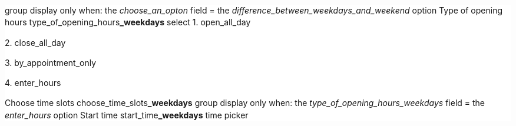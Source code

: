 <td><span style="font-weight: 400;">group</span></td>

<td></td>

<td><span style="font-weight: 400;">display only when: the </span><i><span style="font-weight: 400;">choose_an_opton</span></i><span style="font-weight: 400;"> field = the </span><i><span style="font-weight: 400;">difference_between_weekdays_and_weekend</span></i><span style="font-weight: 400;"> option</span></td>

</tr>

<tr>

<td><span style="font-weight: 400;">Type of opening hours</span></td>

<td><span style="font-weight: 400;">type_of_opening_hours</span><b>_weekdays</b></td>

<td><span style="font-weight: 400;">select</span></td>

<td><span style="font-weight: 400;">1. open_all_day</span>

<span style="font-weight: 400;">2. close_all_day</span>

<span style="font-weight: 400;">3. by_appointment_only</span>

<span style="font-weight: 400;">4. enter_hours</span></td>

<td></td>

</tr>

<tr>

<td><span style="font-weight: 400;">Choose time slots</span></td>

<td><span style="font-weight: 400;">choose_time_slots</span><b>_weekdays</b></td>

<td><span style="font-weight: 400;">group</span></td>

<td></td>

<td><span style="font-weight: 400;">display only when: the </span><i><span style="font-weight: 400;">type_of_opening_hours_weekdays</span></i><span style="font-weight: 400;"> field = the </span><i><span style="font-weight: 400;">enter_hours</span></i><span style="font-weight: 400;"> option</span></td>

</tr>

<tr>

<td><span style="font-weight: 400;">Start time</span></td>

<td><span style="font-weight: 400;">start_time</span><b>_weekdays</b></td>

<td><span style="font-weight: 400;">time picker</span></td>

<td></td>

<td></td>

</tr>

<tr>
